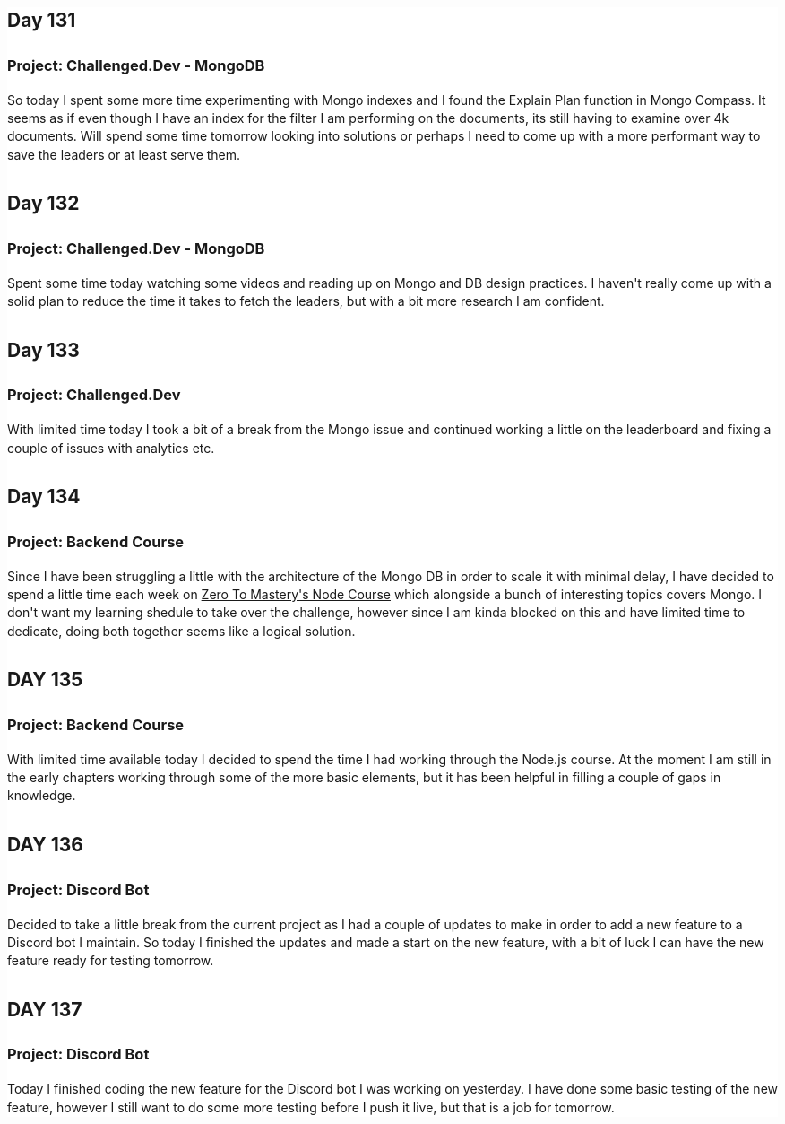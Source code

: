 
## Day 131
### **Project:** Challenged.Dev - MongoDB
So today I spent some more time experimenting with Mongo indexes and I found the Explain Plan function in Mongo Compass. It seems as if even though I have an index for the filter I am performing on the documents, its still having to examine over 4k documents. Will spend some time tomorrow looking into solutions or perhaps I need to come up with a more performant way to save the leaders or at least serve them. 


## Day 132
### **Project:** Challenged.Dev - MongoDB
Spent some time today watching some videos and reading up on Mongo and DB design practices. I haven't really come up with a solid plan to reduce the time it takes to fetch the leaders, but with a bit more research I am confident. 


## Day 133
### **Project:** Challenged.Dev
With limited time today I took a bit of a break from the Mongo issue and continued working a little on the leaderboard and fixing a couple of issues with analytics etc. 

## Day 134
### **Project:** Backend Course
Since I have been struggling a little with the architecture of the Mongo DB in order to scale it with minimal delay, I have decided to spend a little time each week on [Zero To Mastery's Node Course](https://academy.zerotomastery.io/p/learn-node-js) which alongside a bunch of interesting topics covers Mongo. I don't want my learning shedule to take over the challenge, however since I am kinda blocked on this and have limited time to dedicate, doing both together seems like a logical solution. 


## DAY 135
### **Project:** Backend Course
With limited time available today I decided to spend the time I had working through the Node.js course. At the moment I am still in the early chapters working through some of the more basic elements, but it has been helpful in filling a couple of gaps in knowledge.


## DAY 136
### **Project:** Discord Bot
Decided to take a little break from the current project as I had a couple of updates to make in order to add a new feature to a Discord bot I maintain. So today I finished the updates and made a start on the new feature, with a bit of luck I can have the new feature ready for testing tomorrow. 

## DAY 137
### **Project:** Discord Bot
Today I finished coding the new feature for the Discord bot I was working on yesterday. I have done some basic testing of the new feature, however I still want to do some more testing before I push it live, but that is a job for tomorrow.
